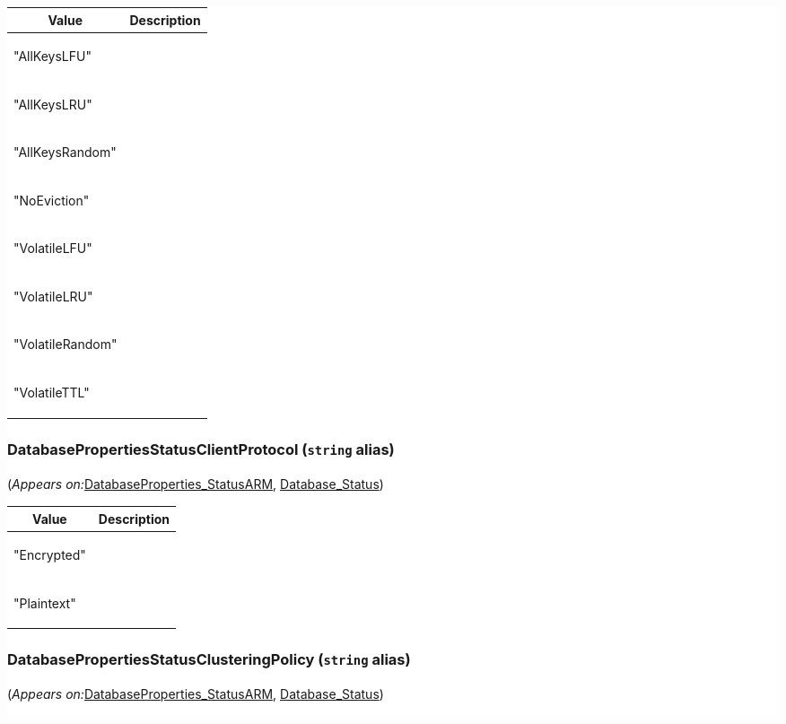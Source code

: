 </p>
<div>
</div>
<table>
<thead>
<tr>
<th>Value</th>
<th>Description</th>
</tr>
</thead>
<tbody><tr><td><p>&#34;AllKeysLFU&#34;</p></td>
<td></td>
</tr><tr><td><p>&#34;AllKeysLRU&#34;</p></td>
<td></td>
</tr><tr><td><p>&#34;AllKeysRandom&#34;</p></td>
<td></td>
</tr><tr><td><p>&#34;NoEviction&#34;</p></td>
<td></td>
</tr><tr><td><p>&#34;VolatileLFU&#34;</p></td>
<td></td>
</tr><tr><td><p>&#34;VolatileLRU&#34;</p></td>
<td></td>
</tr><tr><td><p>&#34;VolatileRandom&#34;</p></td>
<td></td>
</tr><tr><td><p>&#34;VolatileTTL&#34;</p></td>
<td></td>
</tr></tbody>
</table>
<h3 id="cache.azure.com/v1alpha1api20210301.DatabasePropertiesStatusClientProtocol">DatabasePropertiesStatusClientProtocol
(<code>string</code> alias)</h3>
<p>
(<em>Appears on:</em><a href="#cache.azure.com/v1alpha1api20210301.DatabaseProperties_StatusARM">DatabaseProperties_StatusARM</a>, <a href="#cache.azure.com/v1alpha1api20210301.Database_Status">Database_Status</a>)
</p>
<div>
</div>
<table>
<thead>
<tr>
<th>Value</th>
<th>Description</th>
</tr>
</thead>
<tbody><tr><td><p>&#34;Encrypted&#34;</p></td>
<td></td>
</tr><tr><td><p>&#34;Plaintext&#34;</p></td>
<td></td>
</tr></tbody>
</table>
<h3 id="cache.azure.com/v1alpha1api20210301.DatabasePropertiesStatusClusteringPolicy">DatabasePropertiesStatusClusteringPolicy
(<code>string</code> alias)</h3>
<p>
(<em>Appears on:</em><a href="#cache.azure.com/v1alpha1api20210301.DatabaseProperties_StatusARM">DatabaseProperties_StatusARM</a>, <a href="#cache.azure.com/v1alpha1api20210301.Database_Status">Database_Status</a>)
</p>
<div>
</div>
<table>
<thead>
<tr>